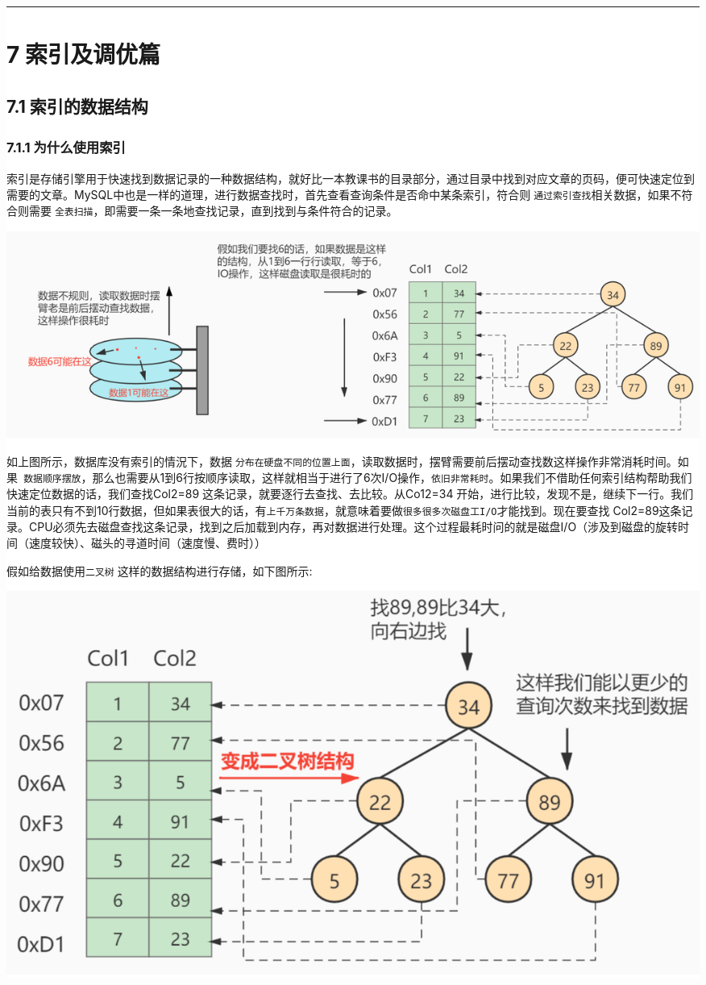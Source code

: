 

***

# 7 索引及调优篇

## 7.1 索引的数据结构

### 7.1.1 为什么使用索引

索引是存储引擎用于快速找到数据记录的一种数据结构，就好比一本教课书的目录部分，通过目录中找到对应文章的页码，便可快速定位到需要的文章。MySQL中也是一样的道理，进行数据查找时，首先查看查询条件是否命中某条索引，符合则 `通过索引查找`相关数据，如果不符合则需要 `全表扫描`，即需要一条一条地查找记录，直到找到与条件符合的记录。

![](picture/img92.png)

如上图所示，数据库没有索引的情況下，数据 `分布在硬盘不同的位置上面`，读取数据时，摆臂需要前后摆动查找数这样操作非常消耗时间。如果` 数据顺序摆放`，那么也需要从1到6行按顺序读取，这样就相当于进行了6次I/O操作，`依旧非常耗时`。如果我们不借助任何索引结构帮助我们快速定位数据的话，我们查找Col2=89 这条记录，就要逐行去查找、去比较。从Co12=34 开始，进行比较，发现不是，继续下一行。我们当前的表只有不到10行数据，但如果表很大的话，有`上千万条数据`，就意味着要做`很多很多次磁盘工I/O`才能找到。现在要查找 Col2=89这条记录。CPU必须先去磁盘查找这条记录，找到之后加载到内存，再对数据进行处理。这个过程最耗时问的就是磁盘I/O（涉及到磁盘的旋转时间（速度较快）、磁头的寻道时间（速度慢、费时））

假如给数据使用`二叉树` 这样的数据结构进行存储，如下图所示:

![](picture/img93.png)
